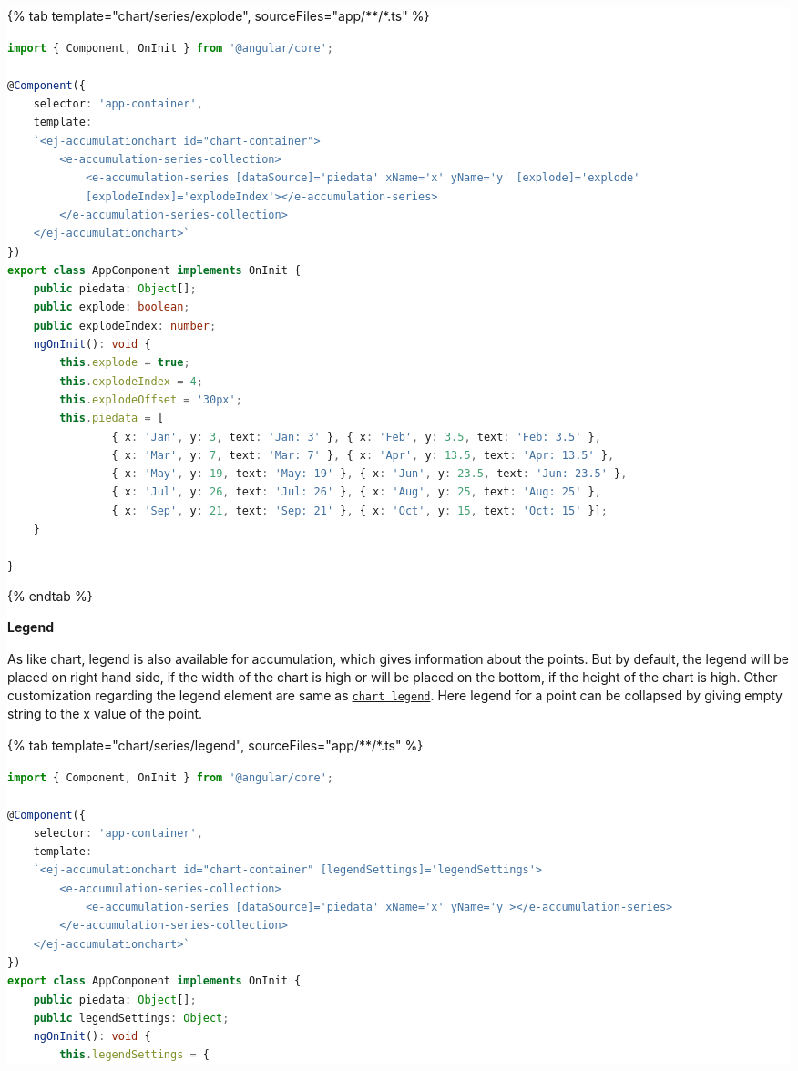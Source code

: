 {% tab template="chart/series/explode", sourceFiles="app/**/*.ts" %}

```typescript
import { Component, OnInit } from '@angular/core';

@Component({
    selector: 'app-container',
    template:
    `<ej-accumulationchart id="chart-container">
        <e-accumulation-series-collection>
            <e-accumulation-series [dataSource]='piedata' xName='x' yName='y' [explode]='explode'
            [explodeIndex]='explodeIndex'></e-accumulation-series>
        </e-accumulation-series-collection>
    </ej-accumulationchart>`
})
export class AppComponent implements OnInit {
    public piedata: Object[];
    public explode: boolean;
    public explodeIndex: number;
    ngOnInit(): void {
        this.explode = true;
        this.explodeIndex = 4;
        this.explodeOffset = '30px';
        this.piedata = [
                { x: 'Jan', y: 3, text: 'Jan: 3' }, { x: 'Feb', y: 3.5, text: 'Feb: 3.5' },
                { x: 'Mar', y: 7, text: 'Mar: 7' }, { x: 'Apr', y: 13.5, text: 'Apr: 13.5' },
                { x: 'May', y: 19, text: 'May: 19' }, { x: 'Jun', y: 23.5, text: 'Jun: 23.5' },
                { x: 'Jul', y: 26, text: 'Jul: 26' }, { x: 'Aug', y: 25, text: 'Aug: 25' },
                { x: 'Sep', y: 21, text: 'Sep: 21' }, { x: 'Oct', y: 15, text: 'Oct: 15' }];
    }

}
```

{% endtab %}

**Legend**

  As like chart, legend is also available for accumulation, which gives information about the points. But
  by default, the legend will be placed on right hand side, if the width of the chart is high or will be
  placed on the bottom, if the height of the chart is high. Other customization regarding the legend
  element are same as
  [`chart legend`](http://ej2.syncfusion.com/documentation/chart/legend.html#position-and-alignment).
  Here legend for a point can be collapsed by giving empty string to the x value of the point.

{% tab template="chart/series/legend", sourceFiles="app/**/*.ts" %}

```typescript
import { Component, OnInit } from '@angular/core';

@Component({
    selector: 'app-container',
    template:
    `<ej-accumulationchart id="chart-container" [legendSettings]='legendSettings'>
        <e-accumulation-series-collection>
            <e-accumulation-series [dataSource]='piedata' xName='x' yName='y'></e-accumulation-series>
        </e-accumulation-series-collection>
    </ej-accumulationchart>`
})
export class AppComponent implements OnInit {
    public piedata: Object[];
    public legendSettings: Object;
    ngOnInit(): void {
        this.legendSettings = {
```